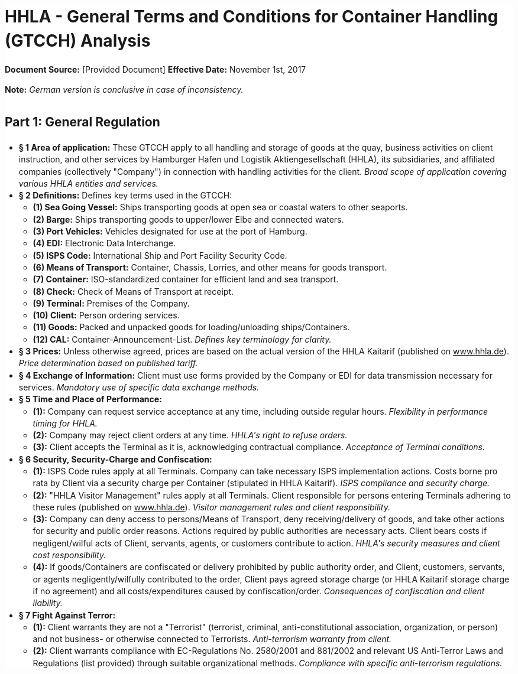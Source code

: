 # HHLA - General Terms and Conditions for Container Handling (GTCCH) Analysis

**Document Source:** [Provided Document]
**Effective Date:** November 1st, 2017

**Note:** *German version is conclusive in case of inconsistency.*

## Part 1: General Regulation

*   **§ 1 Area of application:** These GTCCH apply to all handling and storage of goods at the quay, business activities on client instruction, and other services by Hamburger Hafen und Logistik Aktiengesellschaft (HHLA), its subsidiaries, and affiliated companies (collectively "Company") in connection with handling activities for the client. *Broad scope of application covering various HHLA entities and services.*
*   **§ 2 Definitions:**  Defines key terms used in the GTCCH:
    *   **(1) Sea Going Vessel:** Ships transporting goods at open sea or coastal waters to other seaports.
    *   **(2) Barge:** Ships transporting goods to upper/lower Elbe and connected waters.
    *   **(3) Port Vehicles:** Vehicles designated for use at the port of Hamburg.
    *   **(4) EDI:** Electronic Data Interchange.
    *   **(5) ISPS Code:** International Ship and Port Facility Security Code.
    *   **(6) Means of Transport:** Container, Chassis, Lorries, and other means for goods transport.
    *   **(7) Container:** ISO-standardized container for efficient land and sea transport.
    *   **(8) Check:** Check of Means of Transport at receipt.
    *   **(9) Terminal:** Premises of the Company.
    *   **(10) Client:** Person ordering services.
    *   **(11) Goods:** Packed and unpacked goods for loading/unloading ships/Containers.
    *   **(12) CAL:** Container-Announcement-List. *Defines key terminology for clarity.*
*   **§ 3 Prices:** Unless otherwise agreed, prices are based on the actual version of the HHLA Kaitarif (published on www.hhla.de). *Price determination based on published tariff.*
*   **§ 4 Exchange of Information:** Client must use forms provided by the Company or EDI for data transmission necessary for services. *Mandatory use of specific data exchange methods.*
*   **§ 5 Time and Place of Performance:**
    *   **(1):** Company can request service acceptance at any time, including outside regular hours. *Flexibility in performance timing for HHLA.*
    *   **(2):** Company may reject client orders at any time. *HHLA's right to refuse orders.*
    *   **(3):** Client accepts the Terminal as it is, acknowledging contractual compliance. *Acceptance of Terminal conditions.*
*   **§ 6 Security, Security-Charge and Confiscation:**
    *   **(1):** ISPS Code rules apply at all Terminals. Company can take necessary ISPS implementation actions. Costs borne pro rata by Client via a security charge per Container (stipulated in HHLA Kaitarif). *ISPS compliance and security charge.*
    *   **(2):** "HHLA Visitor Management" rules apply at all Terminals. Client responsible for persons entering Terminals adhering to these rules (published on www.hhla.de). *Visitor management rules and client responsibility.*
    *   **(3):** Company can deny access to persons/Means of Transport, deny receiving/delivery of goods, and take other actions for security and public order reasons. Actions required by public authorities are necessary acts. Client bears costs if negligent/wilful acts of Client, servants, agents, or customers contribute to action. *HHLA's security measures and client cost responsibility.*
    *   **(4):** If goods/Containers are confiscated or delivery prohibited by public authority order, and Client, customers, servants, or agents negligently/wilfully contributed to the order, Client pays agreed storage charge (or HHLA Kaitarif storage charge if no agreement) and all costs/expenditures caused by confiscation/order. *Consequences of confiscation and client liability.*
*   **§ 7 Fight Against Terror:**
    *   **(1):** Client warrants they are not a "Terrorist" (terrorist, criminal, anti-constitutional association, organization, or person) and not business- or otherwise connected to Terrorists. *Anti-terrorism warranty from client.*
    *   **(2):** Client warrants compliance with EC-Regulations No. 2580/2001 and 881/2002 and relevant US Anti-Terror Laws and Regulations (list provided) through suitable organizational methods. *Compliance with specific anti-terrorism regulations.*